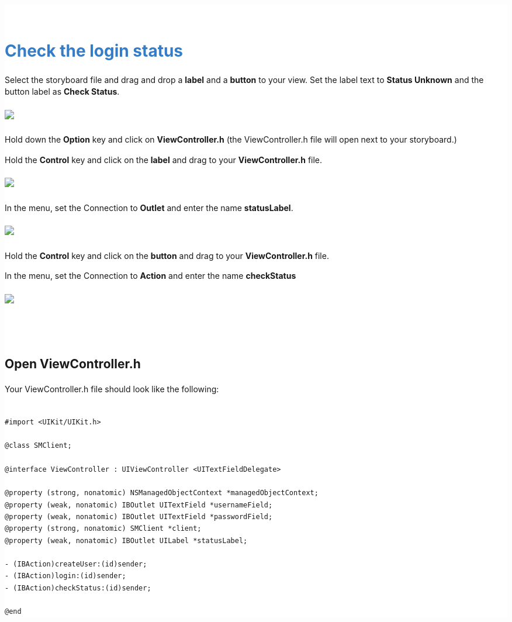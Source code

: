 


<a name="login_status">&nbsp;</a>
<h1><font color="#357EC7">Check the login status</font></h1>

Select the storyboard file and drag and drop a **label** and a **button** to your view.  Set the label text to **Status Unknown** and the button label as **Check Status**.
<br/>
<br/>
<img src="https://s3.amazonaws.com/static.stackmob.com/images/ios/tutorials/user-authentication/user-authentication-04.png">
<br>
<br>
Hold down the **Option** key and click on **ViewController.h** (the ViewController.h file will open next to your storyboard.)
<br>

Hold the **Control** key and click on the **label** and drag to your **ViewController.h** file.
<br/>
<br/>
<img src="https://s3.amazonaws.com/static.stackmob.com/images/ios/tutorials/user-authentication/user-authentication-05.png">
<br/>
<br/>
In the menu, set the Connection to **Outlet** and enter the name **statusLabel**.
<br/>
<br/>
<img src="https://s3.amazonaws.com/static.stackmob.com/images/ios/tutorials/user-authentication/user-authentication-06.png">
<br><br>
Hold the **Control** key and click on the **button** and drag to your **ViewController.h** file.<br>

In the menu, set the Connection to **Action** and enter the name **checkStatus**
<br/>
<br/>
<img src="https://s3.amazonaws.com/static.stackmob.com/images/ios/tutorials/user-authentication/user-authentication-07.png">

<br />
<br />

<h2>Open ViewController.h</h2>

Your ViewController.h file should look like the following:

```obj-c

#import <UIKit/UIKit.h>

@class SMClient;

@interface ViewController : UIViewController <UITextFieldDelegate>

@property (strong, nonatomic) NSManagedObjectContext *managedObjectContext;
@property (weak, nonatomic) IBOutlet UITextField *usernameField;
@property (weak, nonatomic) IBOutlet UITextField *passwordField;
@property (strong, nonatomic) SMClient *client;
@property (weak, nonatomic) IBOutlet UILabel *statusLabel;

- (IBAction)createUser:(id)sender;
- (IBAction)login:(id)sender;
- (IBAction)checkStatus:(id)sender;

@end
```

